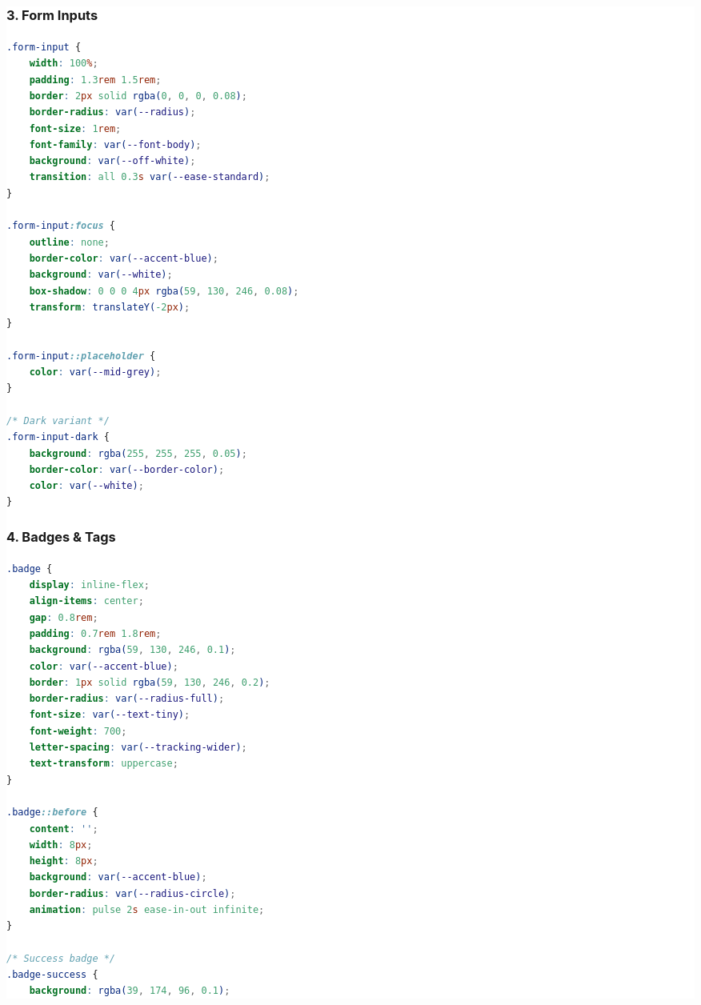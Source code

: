 ### 3. Form Inputs

```css
.form-input {
    width: 100%;
    padding: 1.3rem 1.5rem;
    border: 2px solid rgba(0, 0, 0, 0.08);
    border-radius: var(--radius);
    font-size: 1rem;
    font-family: var(--font-body);
    background: var(--off-white);
    transition: all 0.3s var(--ease-standard);
}

.form-input:focus {
    outline: none;
    border-color: var(--accent-blue);
    background: var(--white);
    box-shadow: 0 0 0 4px rgba(59, 130, 246, 0.08);
    transform: translateY(-2px);
}

.form-input::placeholder {
    color: var(--mid-grey);
}

/* Dark variant */
.form-input-dark {
    background: rgba(255, 255, 255, 0.05);
    border-color: var(--border-color);
    color: var(--white);
}
```

### 4. Badges & Tags

```css
.badge {
    display: inline-flex;
    align-items: center;
    gap: 0.8rem;
    padding: 0.7rem 1.8rem;
    background: rgba(59, 130, 246, 0.1);
    color: var(--accent-blue);
    border: 1px solid rgba(59, 130, 246, 0.2);
    border-radius: var(--radius-full);
    font-size: var(--text-tiny);
    font-weight: 700;
    letter-spacing: var(--tracking-wider);
    text-transform: uppercase;
}

.badge::before {
    content: '';
    width: 8px;
    height: 8px;
    background: var(--accent-blue);
    border-radius: var(--radius-circle);
    animation: pulse 2s ease-in-out infinite;
}

/* Success badge */
.badge-success {
    background: rgba(39, 174, 96, 0.1);
```